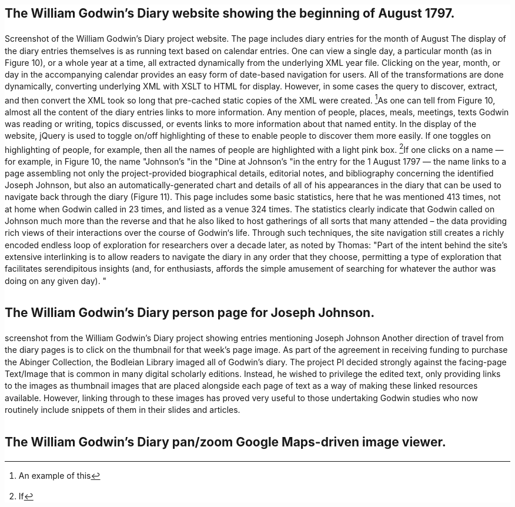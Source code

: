 
## The William Godwin’s Diary website showing the beginning of August 1797. 

Screenshot of the William Godwin’s Diary project website. The page includes diary entries for the month of August 
The display of the diary entries themselves is as running text based on calendar entries. One can view a single day, a particular month (as in Figure 10), or a whole year at a time, all extracted dynamically from the underlying XML year file. Clicking on the year, month, or day in the accompanying calendar provides an easy form of date-based navigation for users. All of the transformations are done dynamically, converting underlying XML with XSLT to HTML for display. However, in some cases the query to discover, extract, and then convert the XML took so long that pre-cached static copies of the XML were created. [^23]As one can tell from Figure 10, almost all the content of the diary entries links to more information. Any mention of people, places, meals, meetings, texts Godwin was reading or writing, topics discussed, or events links to more information about that named entity. In the display of the website, jQuery is used to toggle on/off highlighting of these to enable people to discover them more easily. If one toggles on highlighting of people, for example, then all the names of people are highlighted with a light pink box. [^24]If one clicks on a name — for example, in Figure 10, the name "Johnson’s "in the "Dine at Johnson’s "in the entry for the 1 August 1797 — the name links to a page assembling not only the project-provided biographical details, editorial notes, and bibliography concerning the identified Joseph Johnson, but also an automatically-generated chart and details of all of his appearances in the diary that can be used to navigate back through the diary (Figure 11). This page includes some basic statistics, here that he was mentioned 413 times, not at home when Godwin called in 23 times, and listed as a venue 324 times. The statistics clearly indicate that Godwin called on Johnson much more than the reverse and that he also liked to host gatherings of all sorts that many attended – the data providing rich views of their interactions over the course of Godwin‘s life. Through such techniques, the site navigation still creates a richly encoded endless loop of exploration for researchers over a decade later, as noted by Thomas: "Part of the intent behind the site’s extensive interlinking is to allow readers to navigate the diary in any order that they choose, permitting a type of exploration that facilitates serendipitous insights (and, for enthusiasts, affords the simple amusement of searching for whatever the author was doing on any given day). "


## The William Godwin’s Diary person page for Joseph Johnson. 

screenshot from the William Godwin’s Diary project showing entries mentioning Joseph Johnson 
Another direction of travel from the diary pages is to click on the thumbnail for that week’s page image. As part of the agreement in receiving funding to purchase the Abinger Collection, the Bodleian Library imaged all of Godwin’s diary. The project PI decided strongly against the facing-page Text/Image that is common in many digital scholarly editions. Instead, he wished to privilege the edited text, only providing links to the images as thumbnail images that are placed alongside each page of text as a way of making these linked resources available. However, linking through to these images has proved very useful to those undertaking Godwin studies who now routinely include snippets of them in their slides and articles. 


## The William Godwin’s Diary pan/zoom Google Maps-driven image viewer. 


[^1]:  The article started as a brief video and then symposium talk
[^2]:  For additional material on the CURSUS project technical decisions see Cummings,
[^3]:  The Peterborough Antiphoner. Cambridge,
[^4]:  For the now deprecated TEI P4 Guidelines
[^5]:  The
[^6]:  See http://cantusindex.org/ for
[^7]:  Dr Lewis replaced very early experiments using eXist-db
[^8]:  c.f. Endings Principles, 1.2: Data is
[^9]:  This hack was partly responsible for
[^10]:  Fortunately, it did have several snapshots taken by
[^11]:  c.f. Endings Principles, 2.2: All
[^12]:  As the pioneer of
[^13]:  The idea of
[^15]:  As
[^16]:  TEI ODD is the machine-readable meta-schema documentation and
[^17]:  c.f. Endings
[^18]:  For more information
[^19]:  These were the project members with whom I interacted, but I
[^20]: c.f. Endings Principles, 5.2: A release should only be made when the entire product
[^21]: For more information about DataTables see https://datatables.net/.
[^22]: For more general numerical statistics
[^23]:  An example of this
[^24]: If
[^25]: See https://www.politics.ox.ac.uk/news/william-godwins-diary-wins-award.html
[^26]: Those whose institutions have entirely centralized IT
[^27]: In a
[^28]:  Although this
[^31]:  The Endings Principles are available at https://endings.uvic.ca/principles.html.
[^32]:  c.f. Endings Principles, 1.1: Data is
[^33]:  c.f.
[^34]:  c.f. Endings Principles,
[^35]:  c.f. Endings
[^36]:  To be fair, Creative Commons had just
[^37]:  c.f Endings Principles, 3.1: Relentless
[^38]:  c.f Endings
[^40]:  c.f. Endings Principles, 4.1: No dependence on server-side software: build a static
[^41]:  c.f.
[^42]:  What is really needed, and StaticSearch is a good start,
[^43]:  c.f. Endings Principles,
[^44]:  c.f.
[^45]:  c.f. Endings Principles, 4.6: Massive redundancy: every page contains all the components
[^46]:  c.f. Endings Principles, 4.7:
[^47]:  c.f. Endings Principles, 4.8: Once a fully-working
[^48]:  c.f. Endings Principles, 5.1: Releases
[^49]:  c.f.
[^50]:  c.f. Endings Principles, 5.4: Web resources
[^51]:  c.f. Endings Principles, 5.5: URLs for individual resources within a digital publication should
[^52]:  As